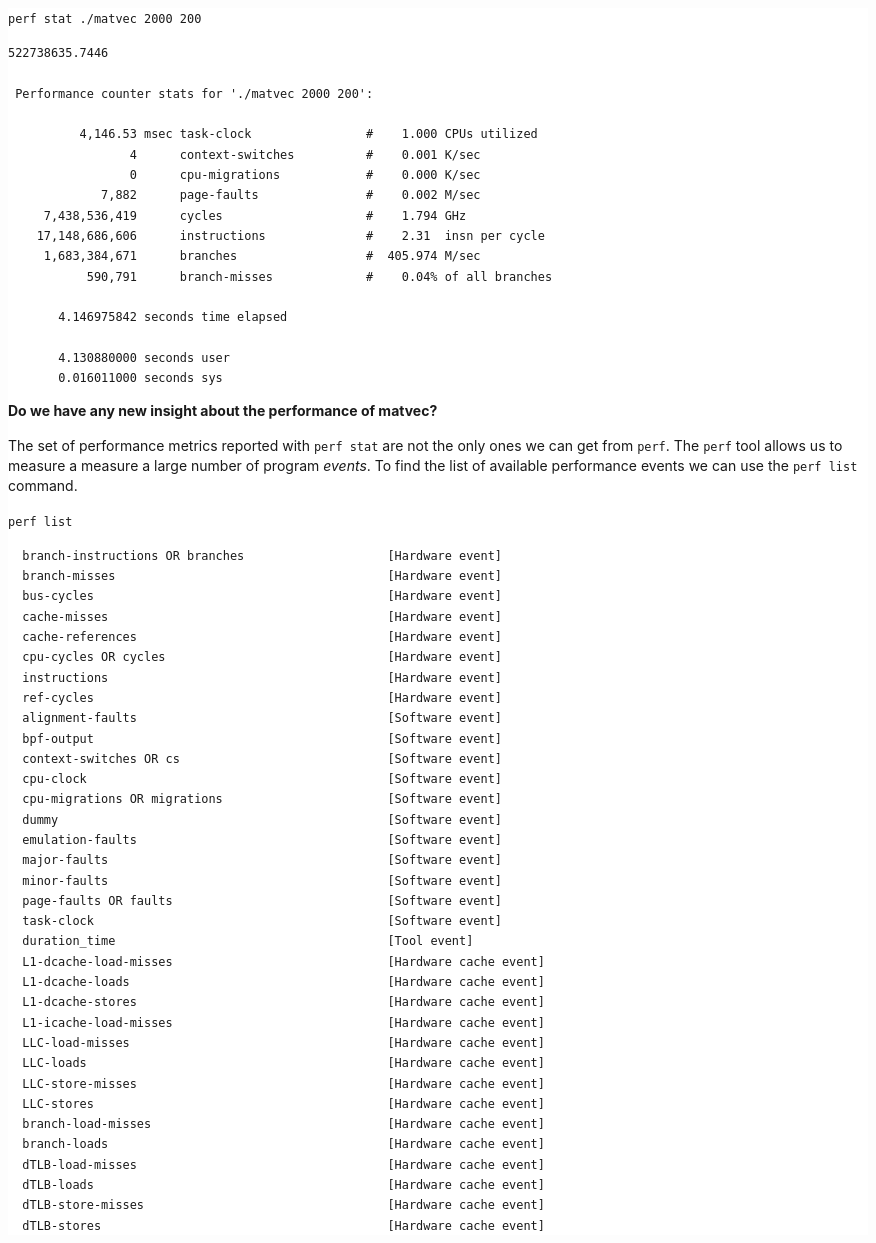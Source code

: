 
```bash
perf stat ./matvec 2000 200
```

    522738635.7446
    
     Performance counter stats for './matvec 2000 200':
    
              4,146.53 msec task-clock                #    1.000 CPUs utilized          
                     4      context-switches          #    0.001 K/sec                  
                     0      cpu-migrations            #    0.000 K/sec                  
                 7,882      page-faults               #    0.002 M/sec                  
         7,438,536,419      cycles                    #    1.794 GHz                    
        17,148,686,606      instructions              #    2.31  insn per cycle         
         1,683,384,671      branches                  #  405.974 M/sec                  
               590,791      branch-misses             #    0.04% of all branches        
    
           4.146975842 seconds time elapsed
    
           4.130880000 seconds user
           0.016011000 seconds sys
    
    


**Do we have any new insight about the performance of matvec?**

The set of performance metrics reported with `perf stat` are not the only ones we can get from
`perf`. The `perf` tool allows us to measure a measure a large number of program _events_. To find
the list of available performance events we can use the `perf list` command.


```bash
perf list
```

      branch-instructions OR branches                    [Hardware event]
      branch-misses                                      [Hardware event]
      bus-cycles                                         [Hardware event]
      cache-misses                                       [Hardware event]
      cache-references                                   [Hardware event]
      cpu-cycles OR cycles                               [Hardware event]
      instructions                                       [Hardware event]
      ref-cycles                                         [Hardware event]
      alignment-faults                                   [Software event]
      bpf-output                                         [Software event]
      context-switches OR cs                             [Software event]
      cpu-clock                                          [Software event]
      cpu-migrations OR migrations                       [Software event]
      dummy                                              [Software event]
      emulation-faults                                   [Software event]
      major-faults                                       [Software event]
      minor-faults                                       [Software event]
      page-faults OR faults                              [Software event]
      task-clock                                         [Software event]
      duration_time                                      [Tool event]
      L1-dcache-load-misses                              [Hardware cache event]
      L1-dcache-loads                                    [Hardware cache event]
      L1-dcache-stores                                   [Hardware cache event]
      L1-icache-load-misses                              [Hardware cache event]
      LLC-load-misses                                    [Hardware cache event]
      LLC-loads                                          [Hardware cache event]
      LLC-store-misses                                   [Hardware cache event]
      LLC-stores                                         [Hardware cache event]
      branch-load-misses                                 [Hardware cache event]
      branch-loads                                       [Hardware cache event]
      dTLB-load-misses                                   [Hardware cache event]
      dTLB-loads                                         [Hardware cache event]
      dTLB-store-misses                                  [Hardware cache event]
      dTLB-stores                                        [Hardware cache event]